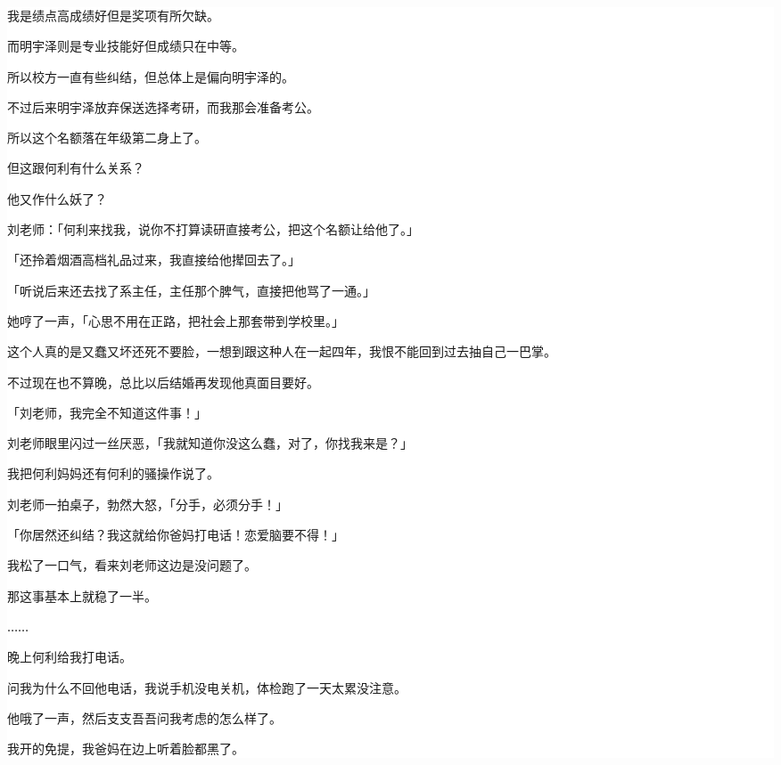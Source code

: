 我是绩点高成绩好但是奖项有所欠缺。


而明宇泽则是专业技能好但成绩只在中等。


所以校方一直有些纠结，但总体上是偏向明宇泽的。


不过后来明宇泽放弃保送选择考研，而我那会准备考公。


所以这个名额落在年级第二身上了。


但这跟何利有什么关系？


他又作什么妖了？


刘老师：「何利来找我，说你不打算读研直接考公，把这个名额让给他了。」


「还拎着烟酒高档礼品过来，我直接给他撵回去了。」


「听说后来还去找了系主任，主任那个脾气，直接把他骂了一通。」


她哼了一声，「心思不用在正路，把社会上那套带到学校里。」


这个人真的是又蠢又坏还死不要脸，一想到跟这种人在一起四年，我恨不能回到过去抽自己一巴掌。


不过现在也不算晚，总比以后结婚再发现他真面目要好。


「刘老师，我完全不知道这件事！」


刘老师眼里闪过一丝厌恶，「我就知道你没这么蠢，对了，你找我来是？」


我把何利妈妈还有何利的骚操作说了。


刘老师一拍桌子，勃然大怒，「分手，必须分手！」


「你居然还纠结？我这就给你爸妈打电话！恋爱脑要不得！」


我松了一口气，看来刘老师这边是没问题了。


那这事基本上就稳了一半。


……


晚上何利给我打电话。


问我为什么不回他电话，我说手机没电关机，体检跑了一天太累没注意。


他哦了一声，然后支支吾吾问我考虑的怎么样了。


我开的免提，我爸妈在边上听着脸都黑了。
